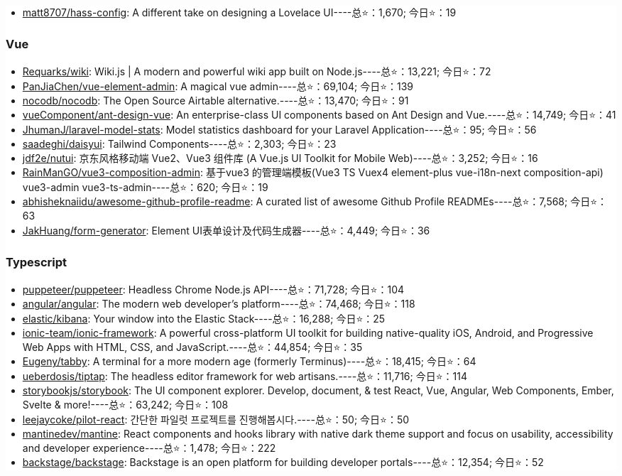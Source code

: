 - [matt8707/hass-config](https://github.com/matt8707/hass-config): A different take on designing a Lovelace UI----总⭐️：1,670; 今日⭐️：19 

### Vue 
- [Requarks/wiki](https://github.com/Requarks/wiki): Wiki.js | A modern and powerful wiki app built on Node.js----总⭐️：13,221; 今日⭐️：72 
- [PanJiaChen/vue-element-admin](https://github.com/PanJiaChen/vue-element-admin): A magical vue admin----总⭐️：69,104; 今日⭐️：139 
- [nocodb/nocodb](https://github.com/nocodb/nocodb): The Open Source Airtable alternative.----总⭐️：13,470; 今日⭐️：91 
- [vueComponent/ant-design-vue](https://github.com/vueComponent/ant-design-vue): An enterprise-class UI components based on Ant Design and Vue.----总⭐️：14,749; 今日⭐️：41 
- [JhumanJ/laravel-model-stats](https://github.com/JhumanJ/laravel-model-stats): Model statistics dashboard for your Laravel Application----总⭐️：95; 今日⭐️：56 
- [saadeghi/daisyui](https://github.com/saadeghi/daisyui): Tailwind Components----总⭐️：2,303; 今日⭐️：23 
- [jdf2e/nutui](https://github.com/jdf2e/nutui): 京东风格移动端 Vue2、Vue3 组件库 (A Vue.js UI Toolkit for Mobile Web)----总⭐️：3,252; 今日⭐️：16 
- [RainManGO/vue3-composition-admin](https://github.com/RainManGO/vue3-composition-admin): 基于vue3 的管理端模板(Vue3 TS Vuex4 element-plus vue-i18n-next composition-api) vue3-admin vue3-ts-admin----总⭐️：620; 今日⭐️：19 
- [abhisheknaiidu/awesome-github-profile-readme](https://github.com/abhisheknaiidu/awesome-github-profile-readme): A curated list of awesome Github Profile READMEs----总⭐️：7,568; 今日⭐️：63 
- [JakHuang/form-generator](https://github.com/JakHuang/form-generator): Element UI表单设计及代码生成器----总⭐️：4,449; 今日⭐️：36 

### Typescript 
- [puppeteer/puppeteer](https://github.com/puppeteer/puppeteer): Headless Chrome Node.js API----总⭐️：71,728; 今日⭐️：104 
- [angular/angular](https://github.com/angular/angular): The modern web developer’s platform----总⭐️：74,468; 今日⭐️：118 
- [elastic/kibana](https://github.com/elastic/kibana): Your window into the Elastic Stack----总⭐️：16,288; 今日⭐️：25 
- [ionic-team/ionic-framework](https://github.com/ionic-team/ionic-framework): A powerful cross-platform UI toolkit for building native-quality iOS, Android, and Progressive Web Apps with HTML, CSS, and JavaScript.----总⭐️：44,854; 今日⭐️：35 
- [Eugeny/tabby](https://github.com/Eugeny/tabby): A terminal for a more modern age (formerly Terminus)----总⭐️：18,415; 今日⭐️：64 
- [ueberdosis/tiptap](https://github.com/ueberdosis/tiptap): The headless editor framework for web artisans.----总⭐️：11,716; 今日⭐️：114 
- [storybookjs/storybook](https://github.com/storybookjs/storybook): The UI component explorer. Develop, document, & test React, Vue, Angular, Web Components, Ember, Svelte & more!----总⭐️：63,242; 今日⭐️：108 
- [leejaycoke/pilot-react](https://github.com/leejaycoke/pilot-react): 간단한 파일럿 프로젝트를 진행해봅시다.----总⭐️：50; 今日⭐️：50 
- [mantinedev/mantine](https://github.com/mantinedev/mantine): React components and hooks library with native dark theme support and focus on usability, accessibility and developer experience----总⭐️：1,478; 今日⭐️：222 
- [backstage/backstage](https://github.com/backstage/backstage): Backstage is an open platform for building developer portals----总⭐️：12,354; 今日⭐️：52 

